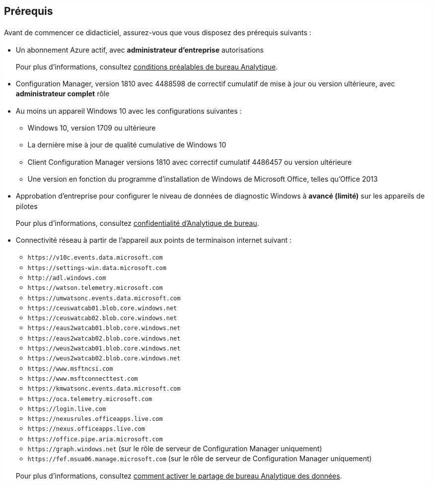 

## <a name="prerequisites"></a>Prérequis

Avant de commencer ce didacticiel, assurez-vous que vous disposez des prérequis suivants :  

- Un abonnement Azure actif, avec **administrateur d’entreprise** autorisations  
    
    Pour plus d’informations, consultez [conditions préalables de bureau Analytique](/sccm/desktop-analytics/overview#prerequisites).

- Configuration Manager, version 1810 avec 4488598 de correctif cumulatif de mise à jour ou version ultérieure, avec **administrateur complet** rôle  

- Au moins un appareil Windows 10 avec les configurations suivantes :  

    - Windows 10, version 1709 ou ultérieure

    - La dernière mise à jour de qualité cumulative de Windows 10  

    - Client Configuration Manager versions 1810 avec correctif cumulatif 4486457 ou version ultérieure  

    - Une version en fonction du programme d’installation de Windows de Microsoft Office, telles qu’Office 2013  

- Approbation d’entreprise pour configurer le niveau de données de diagnostic Windows à **avancé (limité)** sur les appareils de pilotes  

    Pour plus d’informations, consultez [confidentialité d’Analytique de bureau](/sccm/desktop-analytics/privacy).

- Connectivité réseau à partir de l’appareil aux points de terminaison internet suivant :

    - `https://v10c.events.data.microsoft.com`  
    - `https://settings-win.data.microsoft.com`  
    - `http://adl.windows.com`  
    - `https://watson.telemetry.microsoft.com`  
    - `https://umwatsonc.events.data.microsoft.com`  
    - `https://ceuswatcab01.blob.core.windows.net`  
    - `https://ceuswatcab02.blob.core.windows.net`  
    - `https://eaus2watcab01.blob.core.windows.net`  
    - `https://eaus2watcab02.blob.core.windows.net`  
    - `https://weus2watcab01.blob.core.windows.net`  
    - `https://weus2watcab02.blob.core.windows.net`  
    - `https://www.msftncsi.com`  
    - `https://www.msftconnecttest.com`  
    - `https://kmwatsonc.events.data.microsoft.com`  
    - `https://oca.telemetry.microsoft.com`  
    - `https://login.live.com`  
    - `https://nexusrules.officeapps.live.com`  
    - `https://nexus.officeapps.live.com`  
    - `https://office.pipe.aria.microsoft.com`  
    - `https://graph.windows.net` (sur le rôle de serveur de Configuration Manager uniquement)
    - `https://fef.msua06.manage.microsoft.com` (sur le rôle de serveur de Configuration Manager uniquement)

    Pour plus d’informations, consultez [comment activer le partage de bureau Analytique des données](/sccm/desktop-analytics/enable-data-sharing#endpoints).  
